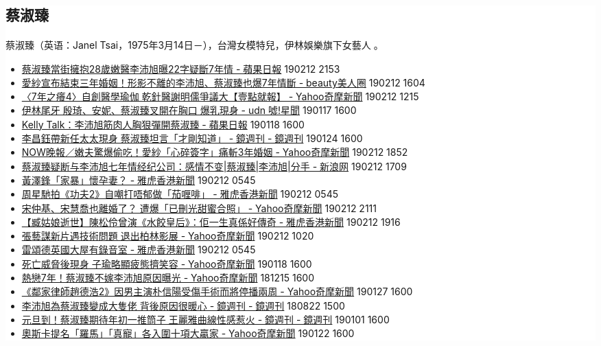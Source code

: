 ## 蔡淑臻

蔡淑臻（英语：Janel Tsai，1975年3月14日－），台灣女模特兒，伊林娛樂旗下女藝人 。
- [蔡淑臻當街擁抱28歲嫩醫李沛旭曝22字疑斷7年情 - 蘋果日報](https://tw.appledaily.com/new/realtime/20190212/1516019/ "蔡淑臻當街擁抱28歲嫩醫李沛旭曝22字疑斷7年情 - 蘋果日報") 190212 2153
- [愛紗宣布結束三年婚姻！形影不離的李沛旭、蔡淑臻也爆7年情斷 - beauty美人圈](https://www.beauty321.com/post/22635 "愛紗宣布結束三年婚姻！形影不離的李沛旭、蔡淑臻也爆7年情斷 - beauty美人圈") 190212 1604
- [〈7年之癢4〉自創醫學瑜伽 乾針醫謝明儒爭議大【壹點就報】 - Yahoo奇摩新聞](https://tw.news.yahoo.com/7%E5%B9%B4%E4%B9%8B%E7%99%A24-%E8%87%AA%E5%89%B5%E9%86%AB%E5%AD%B8%E7%91%9C%E4%BC%BD-%E4%B9%BE%E9%87%9D%E9%86%AB%E8%AC%9D%E6%98%8E%E5%84%92%E7%88%AD%E8%AD%B0%E5%A4%A7-%E5%A3%B9%E9%BB%9E%E5%B0%B1%E5%A0%B1-041500241.html "〈7年之癢4〉自創醫學瑜伽 乾針醫謝明儒爭議大【壹點就報】 - Yahoo奇摩新聞") 190212 1215
- [伊林尾牙 殷琦、安妮、蔡淑臻叉開在胸口 爆乳現身 - udn 噓!星聞](https://stars.udn.com/star/story/10091/3599616 "伊林尾牙 殷琦、安妮、蔡淑臻叉開在胸口 爆乳現身 - udn 噓!星聞") 190117 1600
- [Kelly Talk：李沛旭筋肉人胸狠彈開蔡淑臻 - 蘋果日報](https://tw.appledaily.com/entertainment/daily/20190118/38235323/ "Kelly Talk：李沛旭筋肉人胸狠彈開蔡淑臻 - 蘋果日報") 190118 1600
- [李昌鈺帶新任太太現身 蔡淑臻坦言「才剛知道」 - 鏡週刊 - 鏡週刊](https://www.mirrormedia.mg/story/20190124ent013 "李昌鈺帶新任太太現身 蔡淑臻坦言「才剛知道」 - 鏡週刊 - 鏡週刊") 190124 1600
- [NOW晚報／嫩夫驚爆偷吃！愛紗「心碎簽字」痛斬3年婚姻 - Yahoo奇摩新聞](https://tw.news.yahoo.com/now%E6%99%9A%E5%A0%B1-%E5%AB%A9%E5%A4%AB%E9%A9%9A%E7%88%86%E5%81%B7%E5%90%83-%E6%84%9B%E7%B4%97-%E5%BF%83%E7%A2%8E%E7%B0%BD%E5%AD%97-%E7%97%9B%E6%96%AC3%E5%B9%B4%E5%A9%9A%E5%A7%BB-105252017.html "NOW晚報／嫩夫驚爆偷吃！愛紗「心碎簽字」痛斬3年婚姻 - Yahoo奇摩新聞") 190212 1852
- [蔡淑臻疑断与李沛旭七年情经纪公司：感情不变|蔡淑臻|李沛旭|分手 - 新浪网](http://ent.sina.com.cn/s/h/2019-02-12/doc-ihrfqzka5202857.shtml "蔡淑臻疑断与李沛旭七年情经纪公司：感情不变|蔡淑臻|李沛旭|分手 - 新浪网") 190212 1709
- [黃澤鋒「家暴」懷孕妻？ - 雅虎香港新聞](https://hk.news.yahoo.com/%E9%BB%83%E6%BE%A4%E9%8B%92-%E5%AE%B6%E6%9A%B4-%E6%87%B7%E5%AD%95%E5%A6%BB-214500424.html "黃澤鋒「家暴」懷孕妻？ - 雅虎香港新聞") 190212 0545
- [周星馳拍《功夫2》自嘲打唔郁做「茄喱啡」 - 雅虎香港新聞](https://hk.news.yahoo.com/%E5%91%A8%E6%98%9F%E9%A6%B3%E6%8B%8D-%E5%8A%9F%E5%A4%AB2-%E8%87%AA%E5%98%B2%E6%89%93%E5%94%94%E9%83%81%E5%81%9A-%E8%8C%84%E5%96%B1%E5%95%A1-214500262.html "周星馳拍《功夫2》自嘲打唔郁做「茄喱啡」 - 雅虎香港新聞") 190212 0545
- [宋仲基、宋慧喬也離婚了？ 遭爆「已刪光甜蜜合照」 - Yahoo奇摩新聞](https://tw.news.yahoo.com/%E5%AE%8B%E4%BB%B2%E5%9F%BA-%E5%AE%8B%E6%85%A7%E5%96%AC%E4%B9%9F%E9%9B%A2%E5%A9%9A%E4%BA%86-%E9%81%AD%E7%88%86-%E5%B7%B2%E5%88%AA%E5%85%89%E7%94%9C%E8%9C%9C%E5%90%88%E7%85%A7-131131692.html "宋仲基、宋慧喬也離婚了？ 遭爆「已刪光甜蜜合照」 - Yahoo奇摩新聞") 190212 2111
- [【臧姑娘逝世】陳松伶曾演《水餃皇后》：佢一生真係好傳奇 - 雅虎香港新聞](https://hk.news.yahoo.com/video/%E8%87%A7%E5%A7%91%E5%A8%98%E9%80%9D%E4%B8%96-%E9%99%B3%E6%9D%BE%E4%BC%B6%E6%9B%BE%E6%BC%94-%E6%B0%B4%E9%A4%83%E7%9A%87%E5%90%8E-%E4%BD%A2-%E7%94%9F%E7%9C%9F%E4%BF%82%E5%A5%BD%E5%82%B3%E5%A5%87-111626335.html "【臧姑娘逝世】陳松伶曾演《水餃皇后》：佢一生真係好傳奇 - 雅虎香港新聞") 190212 1916
- [張藝謀新片遇技術問題 退出柏林影展 - Yahoo奇摩新聞](https://tw.news.yahoo.com/%E5%BC%B5%E8%97%9D%E8%AC%80%E6%96%B0%E7%89%87%E9%81%87%E6%8A%80%E8%A1%93%E5%95%8F%E9%A1%8C-%E9%80%80%E5%87%BA%E6%9F%8F%E6%9E%97%E5%BD%B1%E5%B1%95-022004166.html "張藝謀新片遇技術問題 退出柏林影展 - Yahoo奇摩新聞") 190212 1020
- [雷頌德英國大屋有錄音室 - 雅虎香港新聞](https://hk.news.yahoo.com/%E9%9B%B7%E9%A0%8C%E5%BE%B7%E8%8B%B1%E5%9C%8B%E5%A4%A7%E5%B1%8B%E6%9C%89%E9%8C%84%E9%9F%B3%E5%AE%A4-214500442.html "雷頌德英國大屋有錄音室 - 雅虎香港新聞") 190212 0545
- [死亡威脅後現身 子瑜略顯疲態擠笑容 - Yahoo奇摩新聞](https://tw.news.yahoo.com/video/%E6%AD%BB%E4%BA%A1%E5%A8%81%E8%84%85%E5%BE%8C%E7%8F%BE%E8%BA%AB-%E5%AD%90%E7%91%9C%E7%95%A5%E9%A1%AF%E7%96%B2%E6%85%8B%E6%93%A0%E7%AC%91%E5%AE%B9-052654976.html "死亡威脅後現身 子瑜略顯疲態擠笑容 - Yahoo奇摩新聞") 190118 1600
- [熱戀7年！蔡淑臻不嫁李沛旭原因曝光 - Yahoo奇摩新聞](https://tw.news.yahoo.com/%E7%86%B1%E6%88%807%E5%B9%B4-%E8%94%A1%E6%B7%91%E8%87%BB%E4%B8%8D%E5%AB%81%E6%9D%8E%E6%B2%9B%E6%97%AD%E5%8E%9F%E5%9B%A0%E6%9B%9D%E5%85%89-022505748.html "熱戀7年！蔡淑臻不嫁李沛旭原因曝光 - Yahoo奇摩新聞") 181215 1600
- [《鄰家律師趙德浩2》因男主演朴信陽受傷手術而將停播兩周 - Yahoo奇摩新聞](https://tw.news.yahoo.com/%E9%84%B0%E5%AE%B6%E5%BE%8B%E5%B8%AB%E8%B6%99%E5%BE%B7%E6%B5%A92-%E5%9B%A0%E7%94%B7%E4%B8%BB%E6%BC%94%E6%9C%B4%E4%BF%A1%E9%99%BD%E5%8F%97%E5%82%B7%E6%89%8B%E8%A1%93%E8%80%8C%E5%B0%87%E5%81%9C%E6%92%AD%E5%85%A9%E5%91%A8-062129454.html "《鄰家律師趙德浩2》因男主演朴信陽受傷手術而將停播兩周 - Yahoo奇摩新聞") 190127 1600
- [李沛旭為蔡淑臻變成大隻佬 背後原因很暖心 - 鏡週刊 - 鏡週刊](https://www.mirrormedia.mg/story/20180822ent015 "李沛旭為蔡淑臻變成大隻佬 背後原因很暖心 - 鏡週刊 - 鏡週刊") 180822 1500
- [元旦到！蔡淑臻期待年初一推筒子 王麗雅曲線性感惹火 - 鏡週刊 - 鏡週刊](https://www.mirrormedia.mg/story/20190101ent022 "元旦到！蔡淑臻期待年初一推筒子 王麗雅曲線性感惹火 - 鏡週刊 - 鏡週刊") 190101 1600
- [奧斯卡提名「羅馬」「真寵」各入圍十項大贏家 - Yahoo奇摩新聞](https://tw.news.yahoo.com/video/%E5%A5%A7%E6%96%AF%E5%8D%A1%E6%8F%90%E5%90%8D-%E7%BE%85%E9%A6%AC-%E7%9C%9F%E5%AF%B5-%E5%90%84%E5%85%A5%E5%9C%8D%E5%8D%81%E9%A0%85%E5%A4%A7%E8%B4%8F%E5%AE%B6-024858417.html "奧斯卡提名「羅馬」「真寵」各入圍十項大贏家 - Yahoo奇摩新聞") 190122 1600
